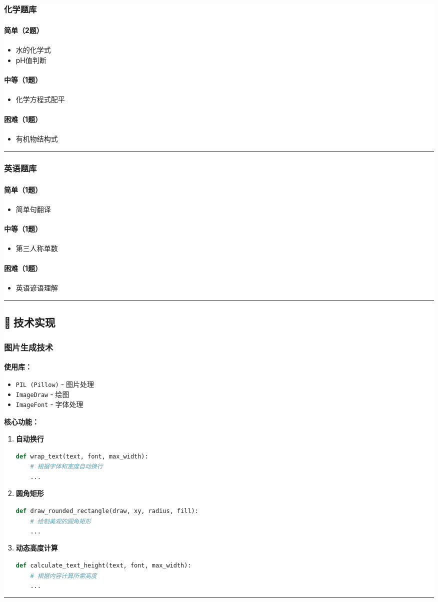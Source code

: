 ### 化学题库

#### 简单（2题）
- 水的化学式
- pH值判断

#### 中等（1题）
- 化学方程式配平

#### 困难（1题）
- 有机物结构式

---

### 英语题库

#### 简单（1题）
- 简单句翻译

#### 中等（1题）
- 第三人称单数

#### 困难（1题）
- 英语谚语理解

---

## 🔧 技术实现

### 图片生成技术

**使用库：**
- `PIL (Pillow)` - 图片处理
- `ImageDraw` - 绘图
- `ImageFont` - 字体处理

**核心功能：**
1. **自动换行**
   ```python
   def wrap_text(text, font, max_width):
       # 根据字体和宽度自动换行
       ...
   ```

2. **圆角矩形**
   ```python
   def draw_rounded_rectangle(draw, xy, radius, fill):
       # 绘制美观的圆角矩形
       ...
   ```

3. **动态高度计算**
   ```python
   def calculate_text_height(text, font, max_width):
       # 根据内容计算所需高度
       ...
   ```

---